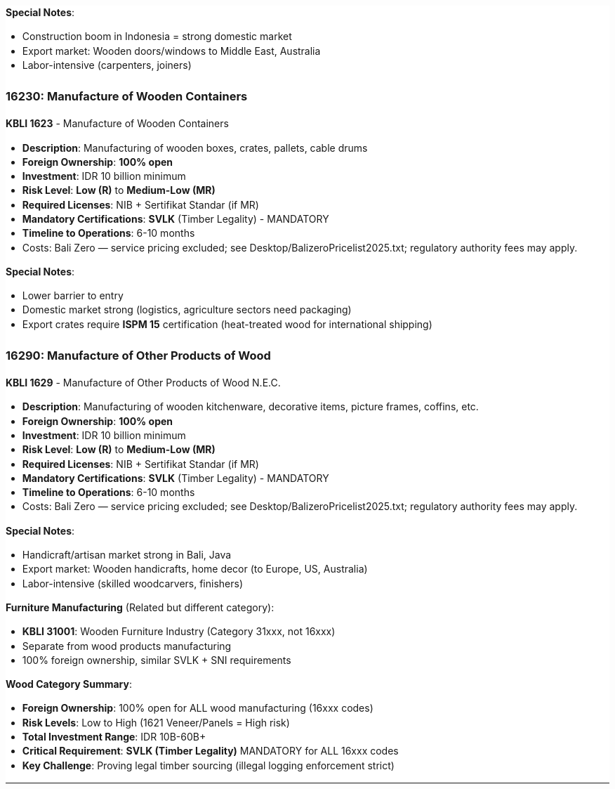 **Special Notes**:
- Construction boom in Indonesia = strong domestic market
- Export market: Wooden doors/windows to Middle East, Australia
- Labor-intensive (carpenters, joiners)

### 16230: Manufacture of Wooden Containers

**KBLI 1623** - Manufacture of Wooden Containers
- **Description**: Manufacturing of wooden boxes, crates, pallets, cable drums
- **Foreign Ownership**: **100% open**
- **Investment**: IDR 10 billion minimum
- **Risk Level**: **Low (R)** to **Medium-Low (MR)**
- **Required Licenses**: NIB + Sertifikat Standar (if MR)
- **Mandatory Certifications**: **SVLK** (Timber Legality) - MANDATORY
- **Timeline to Operations**: 6-10 months
- Costs: Bali Zero — service pricing excluded; see Desktop/BalizeroPricelist2025.txt; regulatory authority fees may apply.

**Special Notes**:
- Lower barrier to entry
- Domestic market strong (logistics, agriculture sectors need packaging)
- Export crates require **ISPM 15** certification (heat-treated wood for international shipping)

### 16290: Manufacture of Other Products of Wood

**KBLI 1629** - Manufacture of Other Products of Wood N.E.C.
- **Description**: Manufacturing of wooden kitchenware, decorative items, picture frames, coffins, etc.
- **Foreign Ownership**: **100% open**
- **Investment**: IDR 10 billion minimum
- **Risk Level**: **Low (R)** to **Medium-Low (MR)**
- **Required Licenses**: NIB + Sertifikat Standar (if MR)
- **Mandatory Certifications**: **SVLK** (Timber Legality) - MANDATORY
- **Timeline to Operations**: 6-10 months
- Costs: Bali Zero — service pricing excluded; see Desktop/BalizeroPricelist2025.txt; regulatory authority fees may apply.

**Special Notes**:
- Handicraft/artisan market strong in Bali, Java
- Export market: Wooden handicrafts, home decor (to Europe, US, Australia)
- Labor-intensive (skilled woodcarvers, finishers)

**Furniture Manufacturing** (Related but different category):
- **KBLI 31001**: Wooden Furniture Industry (Category 31xxx, not 16xxx)
- Separate from wood products manufacturing
- 100% foreign ownership, similar SVLK + SNI requirements

**Wood Category Summary**:
- **Foreign Ownership**: 100% open for ALL wood manufacturing (16xxx codes)
- **Risk Levels**: Low to High (1621 Veneer/Panels = High risk)
- **Total Investment Range**: IDR 10B-60B+
- **Critical Requirement**: **SVLK (Timber Legality)** MANDATORY for ALL 16xxx codes
- **Key Challenge**: Proving legal timber sourcing (illegal logging enforcement strict)

---